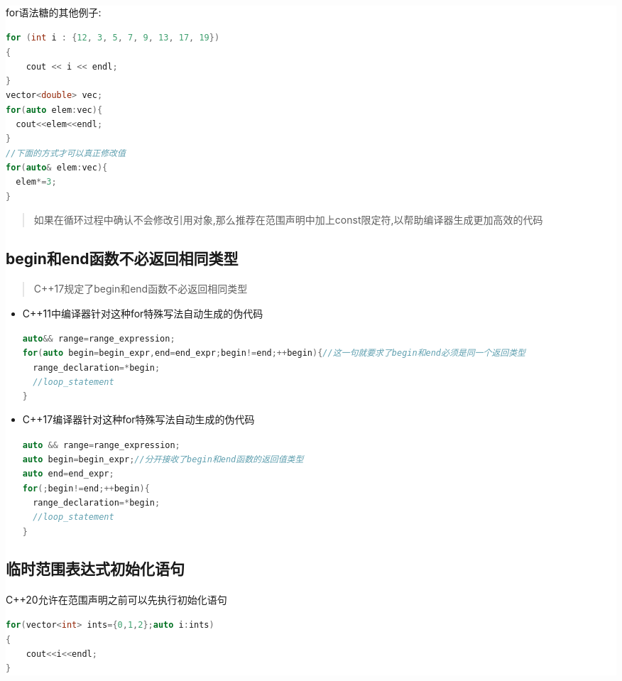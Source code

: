 for语法糖的其他例子:

```cpp
for (int i : {12, 3, 5, 7, 9, 13, 17, 19})
{
    cout << i << endl;
}
vector<double> vec;
for(auto elem:vec){
  cout<<elem<<endl;
}
//下面的方式才可以真正修改值
for(auto& elem:vec){
  elem*=3;
}
```

> 如果在循环过程中确认不会修改引用对象,那么推荐在范围声明中加上const限定符,以帮助编译器生成更加高效的代码

## begin和end函数不必返回相同类型

> C++17规定了begin和end函数不必返回相同类型

- C++11中编译器针对这种for特殊写法自动生成的伪代码

  ```cpp
  auto&& range=range_expression;
  for(auto begin=begin_expr,end=end_expr;begin!=end;++begin){//这一句就要求了begin和end必须是同一个返回类型
    range_declaration=*begin;
    //loop_statement
  }
  ```

- C++17编译器针对这种for特殊写法自动生成的伪代码

  ```cpp
  auto && range=range_expression;
  auto begin=begin_expr;//分开接收了begin和end函数的返回值类型
  auto end=end_expr;
  for(;begin!=end;++begin){
    range_declaration=*begin;
    //loop_statement
  }
  ```

## 临时范围表达式初始化语句

C++20允许在范围声明之前可以先执行初始化语句

```cpp
for(vector<int> ints={0,1,2};auto i:ints)
{
    cout<<i<<endl;
}
```
